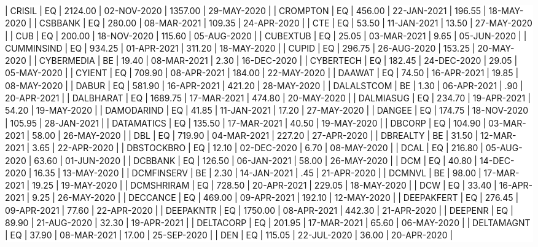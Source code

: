 | CRISIL | EQ | 2124.00 | 02-NOV-2020 | 1357.00 | 29-MAY-2020 |
| CROMPTON | EQ | 456.00 | 22-JAN-2021 | 196.55 | 18-MAY-2020 |
| CSBBANK | EQ | 280.00 | 08-MAR-2021 | 109.35 | 24-APR-2020 |
| CTE | EQ | 53.50 | 11-JAN-2021 | 13.50 | 27-MAY-2020 |
| CUB | EQ | 200.00 | 18-NOV-2020 | 115.60 | 05-AUG-2020 |
| CUBEXTUB | EQ | 25.05 | 03-MAR-2021 | 9.65 | 05-JUN-2020 |
| CUMMINSIND | EQ | 934.25 | 01-APR-2021 | 311.20 | 18-MAY-2020 |
| CUPID | EQ | 296.75 | 26-AUG-2020 | 153.25 | 20-MAY-2020 |
| CYBERMEDIA | BE | 19.40 | 08-MAR-2021 | 2.30 | 16-DEC-2020 |
| CYBERTECH | EQ | 182.45 | 24-DEC-2020 | 29.05 | 05-MAY-2020 |
| CYIENT | EQ | 709.90 | 08-APR-2021 | 184.00 | 22-MAY-2020 |
| DAAWAT | EQ | 74.50 | 16-APR-2021 | 19.85 | 08-MAY-2020 |
| DABUR | EQ | 581.90 | 16-APR-2021 | 421.20 | 28-MAY-2020 |
| DALALSTCOM | BE | 1.30 | 06-APR-2021 | .90 | 20-APR-2021 |
| DALBHARAT | EQ | 1689.75 | 17-MAR-2021 | 474.80 | 20-MAY-2020 |
| DALMIASUG | EQ | 234.70 | 19-APR-2021 | 54.20 | 19-MAY-2020 |
| DAMODARIND | EQ | 41.85 | 11-JAN-2021 | 17.20 | 27-MAY-2020 |
| DANGEE | EQ | 174.75 | 18-NOV-2020 | 105.95 | 28-JAN-2021 |
| DATAMATICS | EQ | 135.50 | 17-MAR-2021 | 40.50 | 19-MAY-2020 |
| DBCORP | EQ | 104.90 | 03-MAR-2021 | 58.00 | 26-MAY-2020 |
| DBL | EQ | 719.90 | 04-MAR-2021 | 227.20 | 27-APR-2020 |
| DBREALTY | BE | 31.50 | 12-MAR-2021 | 3.65 | 22-APR-2020 |
| DBSTOCKBRO | EQ | 12.10 | 02-DEC-2020 | 6.70 | 08-MAY-2020 |
| DCAL | EQ | 216.80 | 05-AUG-2020 | 63.60 | 01-JUN-2020 |
| DCBBANK | EQ | 126.50 | 06-JAN-2021 | 58.00 | 26-MAY-2020 |
| DCM | EQ | 40.80 | 14-DEC-2020 | 16.35 | 13-MAY-2020 |
| DCMFINSERV | BE | 2.30 | 14-JAN-2021 | .45 | 21-APR-2020 |
| DCMNVL | BE | 98.00 | 17-MAR-2021 | 19.25 | 19-MAY-2020 |
| DCMSHRIRAM | EQ | 728.50 | 20-APR-2021 | 229.05 | 18-MAY-2020 |
| DCW | EQ | 33.40 | 16-APR-2021 | 9.25 | 26-MAY-2020 |
| DECCANCE | EQ | 469.00 | 09-APR-2021 | 192.10 | 12-MAY-2020 |
| DEEPAKFERT | EQ | 276.45 | 09-APR-2021 | 77.60 | 22-APR-2020 |
| DEEPAKNTR | EQ | 1750.00 | 08-APR-2021 | 442.30 | 21-APR-2020 |
| DEEPENR | EQ | 89.90 | 21-AUG-2020 | 32.30 | 19-APR-2021 |
| DELTACORP | EQ | 201.95 | 17-MAR-2021 | 65.60 | 06-MAY-2020 |
| DELTAMAGNT | EQ | 37.90 | 08-MAR-2021 | 17.00 | 25-SEP-2020 |
| DEN | EQ | 115.05 | 22-JUL-2020 | 36.00 | 20-APR-2020 |